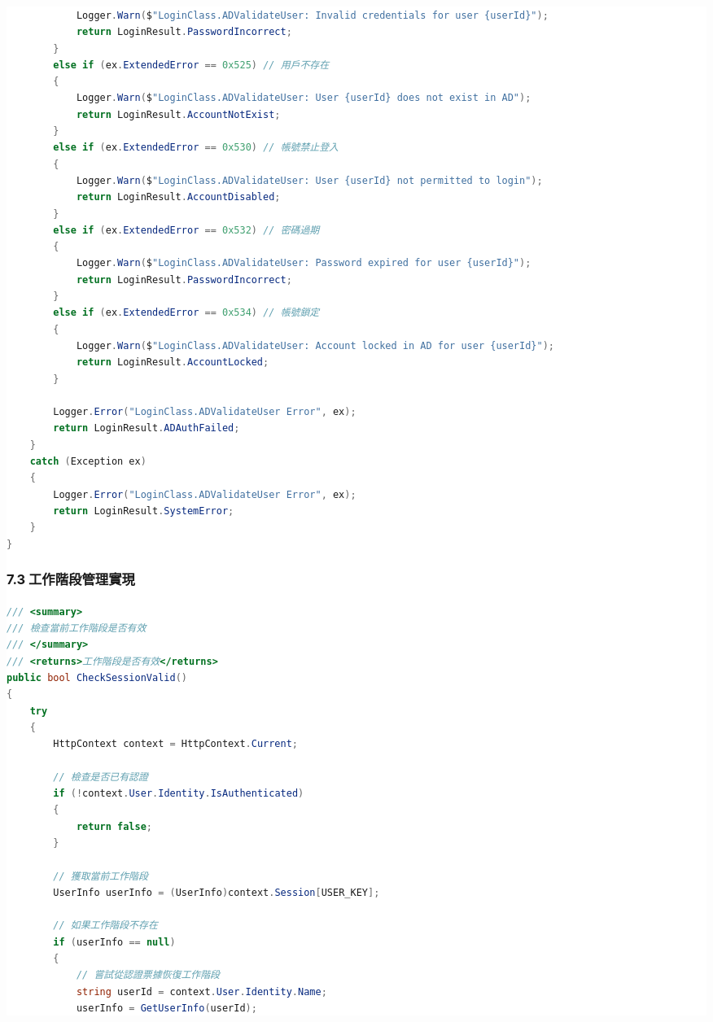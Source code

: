 ```csharp
            Logger.Warn($"LoginClass.ADValidateUser: Invalid credentials for user {userId}");
            return LoginResult.PasswordIncorrect;
        }
        else if (ex.ExtendedError == 0x525) // 用戶不存在
        {
            Logger.Warn($"LoginClass.ADValidateUser: User {userId} does not exist in AD");
            return LoginResult.AccountNotExist;
        }
        else if (ex.ExtendedError == 0x530) // 帳號禁止登入
        {
            Logger.Warn($"LoginClass.ADValidateUser: User {userId} not permitted to login");
            return LoginResult.AccountDisabled;
        }
        else if (ex.ExtendedError == 0x532) // 密碼過期
        {
            Logger.Warn($"LoginClass.ADValidateUser: Password expired for user {userId}");
            return LoginResult.PasswordIncorrect;
        }
        else if (ex.ExtendedError == 0x534) // 帳號鎖定
        {
            Logger.Warn($"LoginClass.ADValidateUser: Account locked in AD for user {userId}");
            return LoginResult.AccountLocked;
        }
        
        Logger.Error("LoginClass.ADValidateUser Error", ex);
        return LoginResult.ADAuthFailed;
    }
    catch (Exception ex)
    {
        Logger.Error("LoginClass.ADValidateUser Error", ex);
        return LoginResult.SystemError;
    }
}
```

### 7.3 工作階段管理實現

```csharp
/// <summary>
/// 檢查當前工作階段是否有效
/// </summary>
/// <returns>工作階段是否有效</returns>
public bool CheckSessionValid()
{
    try
    {
        HttpContext context = HttpContext.Current;
        
        // 檢查是否已有認證
        if (!context.User.Identity.IsAuthenticated)
        {
            return false;
        }
        
        // 獲取當前工作階段
        UserInfo userInfo = (UserInfo)context.Session[USER_KEY];
        
        // 如果工作階段不存在
        if (userInfo == null)
        {
            // 嘗試從認證票據恢復工作階段
            string userId = context.User.Identity.Name;
            userInfo = GetUserInfo(userId);
```